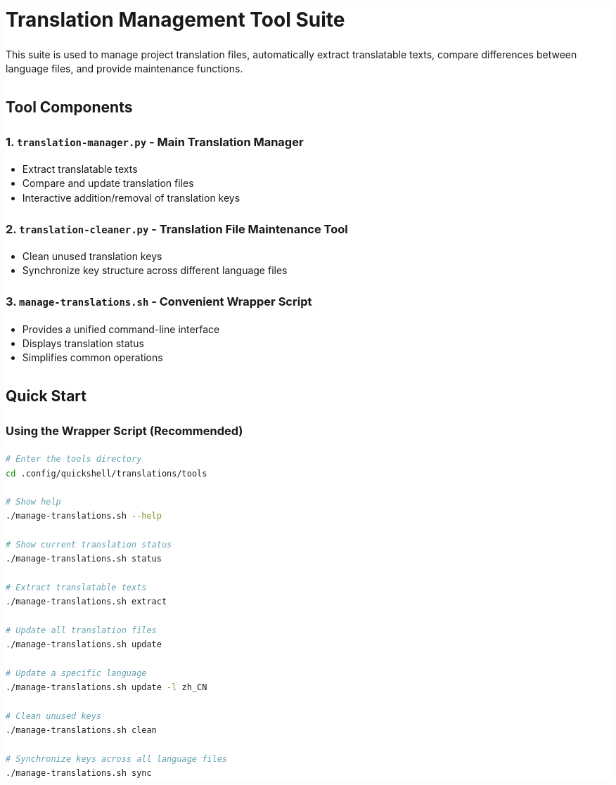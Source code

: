 # Translation Management Tool Suite

This suite is used to manage project translation files, automatically extract translatable texts, compare differences between language files, and provide maintenance functions.

## Tool Components

### 1. `translation-manager.py` - Main Translation Manager
- Extract translatable texts
- Compare and update translation files
- Interactive addition/removal of translation keys

### 2. `translation-cleaner.py` - Translation File Maintenance Tool
- Clean unused translation keys
- Synchronize key structure across different language files

### 3. `manage-translations.sh` - Convenient Wrapper Script
- Provides a unified command-line interface
- Displays translation status
- Simplifies common operations

## Quick Start

### Using the Wrapper Script (Recommended)

```bash
# Enter the tools directory
cd .config/quickshell/translations/tools

# Show help
./manage-translations.sh --help

# Show current translation status
./manage-translations.sh status

# Extract translatable texts
./manage-translations.sh extract

# Update all translation files
./manage-translations.sh update

# Update a specific language
./manage-translations.sh update -l zh_CN

# Clean unused keys
./manage-translations.sh clean

# Synchronize keys across all language files
./manage-translations.sh sync
```
